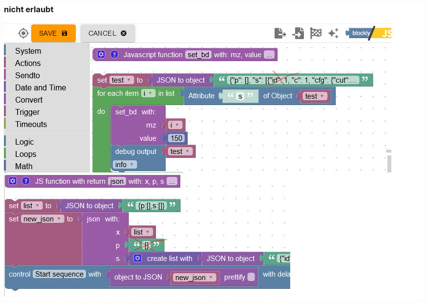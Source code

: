 ### nicht erlaubt

![img/json_nok.png](../en/img/json_nok.png)
![img/array_nok.png](../en/img/array_nok.png)
